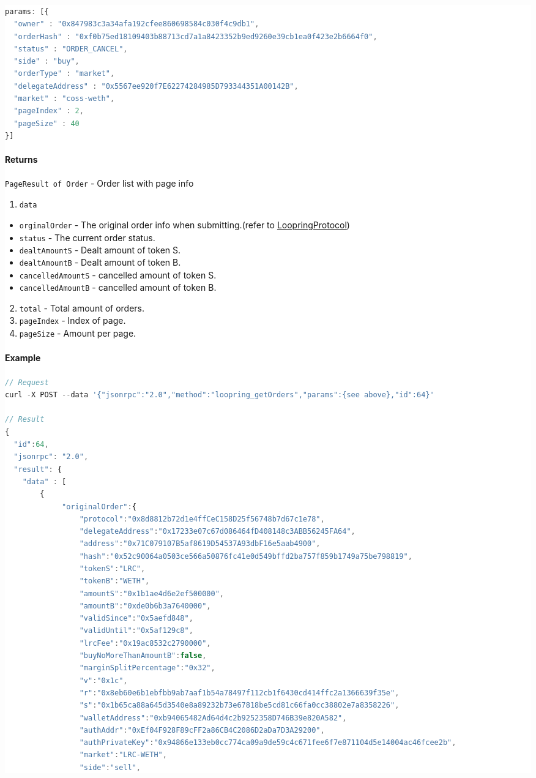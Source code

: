 ```js
params: [{
  "owner" : "0x847983c3a34afa192cfee860698584c030f4c9db1",
  "orderHash" : "0xf0b75ed18109403b88713cd7a1a8423352b9ed9260e39cb1ea0f423e2b6664f0",
  "status" : "ORDER_CANCEL",
  "side" : "buy",
  "orderType" : "market",
  "delegateAddress" : "0x5567ee920f7E62274284985D793344351A00142B",
  "market" : "coss-weth",
  "pageIndex" : 2,
  "pageSize" : 40
}]
```

#### Returns

`PageResult of Order` - Order list with page info

1. `data` 
  - `orginalOrder` - The original order info when submitting.(refer to [LoopringProtocol](https://github.com/Loopring/protocol/blob/master/contracts/LoopringProtocol.sol))
  - `status` - The current order status.
  - `dealtAmountS` - Dealt amount of token S.
  - `dealtAmountB` - Dealt amount of token B.
  - `cancelledAmountS` - cancelled amount of token S.
  - `cancelledAmountB` - cancelled amount of token B.

2. `total` - Total amount of orders.
3. `pageIndex` - Index of page.
4. `pageSize` - Amount per page.

#### Example
```js
// Request
curl -X POST --data '{"jsonrpc":"2.0","method":"loopring_getOrders","params":{see above},"id":64}'

// Result
{
  "id":64,
  "jsonrpc": "2.0",
  "result": {
    "data" : [
        {
             "originalOrder":{
                 "protocol":"0x8d8812b72d1e4ffCeC158D25f56748b7d67c1e78",
                 "delegateAddress":"0x17233e07c67d086464fD408148c3ABB56245FA64",
                 "address":"0x71C079107B5af8619D54537A93dbF16e5aab4900",
                 "hash":"0x52c90064a0503ce566a50876fc41e0d549bffd2ba757f859b1749a75be798819",
                 "tokenS":"LRC",
                 "tokenB":"WETH",
                 "amountS":"0x1b1ae4d6e2ef500000",
                 "amountB":"0xde0b6b3a7640000",
                 "validSince":"0x5aefd848",
                 "validUntil":"0x5af129c8",
                 "lrcFee":"0x19ac8532c2790000",
                 "buyNoMoreThanAmountB":false,
                 "marginSplitPercentage":"0x32",
                 "v":"0x1c",
                 "r":"0x8eb60e6b1ebfbb9ab7aaf1b54a78497f112cb1f6430cd414ffc2a1366639f35e",
                 "s":"0x1b65ca88a645d3540e8a89232b73e67818be5cd81c66fa0cc38802e7a8358226",
                 "walletAddress":"0xb94065482Ad64d4c2b9252358D746B39e820A582",
                 "authAddr":"0xEf04F928F89cFF2a86CB4C2086D2aDa7D3A29200",
                 "authPrivateKey":"0x94866e133eb0cc774ca09a9de59c4c671fee6f7e871104d5e14004ac46fcee2b",
                 "market":"LRC-WETH",
                 "side":"sell",
```